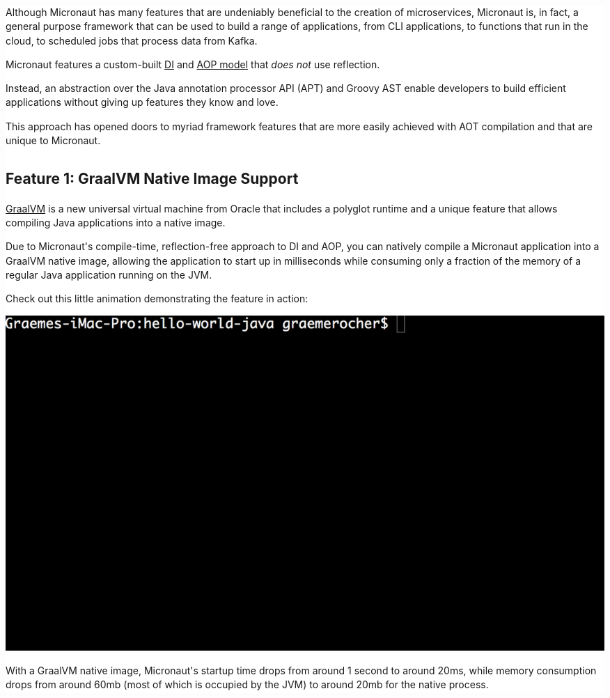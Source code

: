 Although Micronaut has many features that are undeniably beneficial to the creation of microservices, Micronaut is, in fact, a general purpose framework that can be used to build a range of applications, from CLI applications, to functions that run in the cloud, to scheduled jobs that process data from Kafka.

Micronaut features a custom-built [DI](https://docs.micronaut.io/1.0.x/guide/index.html#ioc) and [AOP model](https://docs.micronaut.io/1.0.x/guide/index.html#aop) that _does not_ use reflection.

Instead, an abstraction over the Java annotation processor API (APT) and Groovy AST enable developers to build efficient applications without giving up features they know and love.

This approach has opened doors to myriad framework features that are more easily achieved with AOT compilation and that are unique to Micronaut.

## Feature 1: GraalVM Native Image Support

[GraalVM](https://www.graalvm.org/) is a new universal virtual machine from Oracle that includes a polyglot runtime and a unique feature that allows compiling Java applications into a native image.

Due to Micronaut's compile-time, reflection-free approach to DI and AOP, you can natively compile a Micronaut application into a GraalVM native image, allowing the application to start up in milliseconds while consuming only a fraction of the memory of a regular Java application running on the JVM.

Check out this little animation demonstrating the feature in action:

![](./2018-09-30-img01.gif)

With a GraalVM native image, Micronaut's startup time drops from around 1 second to around 20ms, while memory consumption drops from around 60mb (most of which is occupied by the JVM) to around 20mb for the native process.
